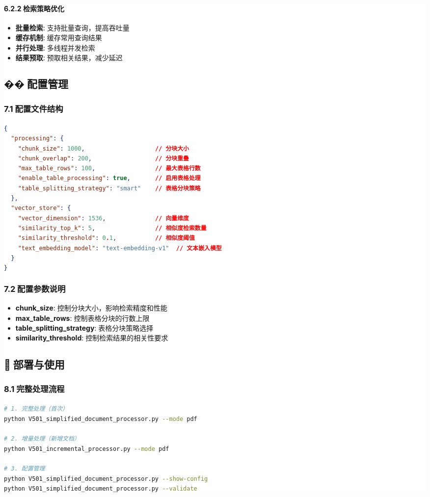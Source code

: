 #### 6.2.2 检索策略优化

- **批量检索**: 支持批量查询，提高吞吐量
- **缓存机制**: 缓存常用查询结果
- **并行处理**: 多线程并发检索
- **结果预取**: 预取相关结果，减少延迟

## �� 配置管理

### 7.1 配置文件结构

```json
{
  "processing": {
    "chunk_size": 1000,                    // 分块大小
    "chunk_overlap": 200,                  // 分块重叠
    "max_table_rows": 100,                 // 最大表格行数
    "enable_table_processing": true,       // 启用表格处理
    "table_splitting_strategy": "smart"    // 表格分块策略
  },
  "vector_store": {
    "vector_dimension": 1536,              // 向量维度
    "similarity_top_k": 5,                 // 相似度检索数量
    "similarity_threshold": 0.1,           // 相似度阈值
    "text_embedding_model": "text-embedding-v1"  // 文本嵌入模型
  }
}
```

### 7.2 配置参数说明

- **chunk_size**: 控制分块大小，影响检索精度和性能
- **max_table_rows**: 控制表格分块的行数上限
- **table_splitting_strategy**: 表格分块策略选择
- **similarity_threshold**: 控制检索结果的相关性要求

## 🚀 部署与使用

### 8.1 完整处理流程

```bash
# 1. 完整处理（首次）
python V501_simplified_document_processor.py --mode pdf

# 2. 增量处理（新增文档）
python V501_incremental_processor.py --mode pdf

# 3. 配置管理
python V501_simplified_document_processor.py --show-config
python V501_simplified_document_processor.py --validate
```
